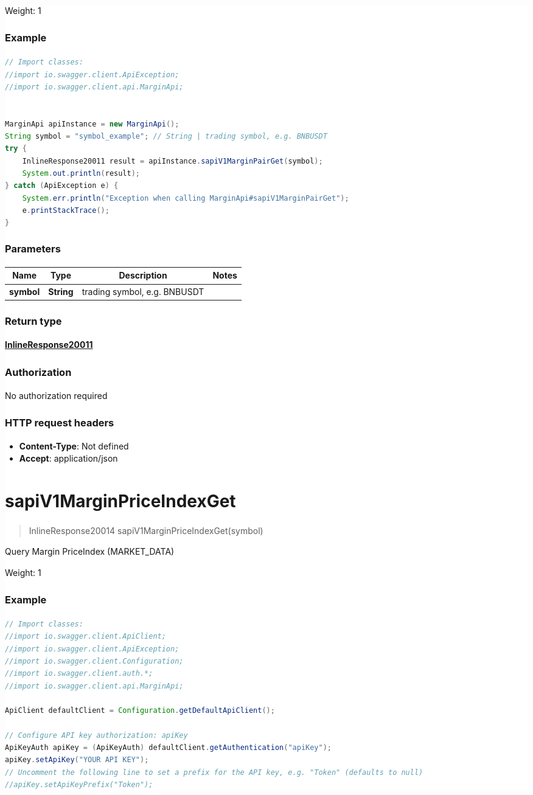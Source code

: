 Weight: 1

### Example
```java
// Import classes:
//import io.swagger.client.ApiException;
//import io.swagger.client.api.MarginApi;


MarginApi apiInstance = new MarginApi();
String symbol = "symbol_example"; // String | trading symbol, e.g. BNBUSDT
try {
    InlineResponse20011 result = apiInstance.sapiV1MarginPairGet(symbol);
    System.out.println(result);
} catch (ApiException e) {
    System.err.println("Exception when calling MarginApi#sapiV1MarginPairGet");
    e.printStackTrace();
}
```

### Parameters

Name | Type | Description  | Notes
------------- | ------------- | ------------- | -------------
 **symbol** | **String**| trading symbol, e.g. BNBUSDT |

### Return type

[**InlineResponse20011**](InlineResponse20011.md)

### Authorization

No authorization required

### HTTP request headers

 - **Content-Type**: Not defined
 - **Accept**: application/json

<a name="sapiV1MarginPriceIndexGet"></a>
# **sapiV1MarginPriceIndexGet**
> InlineResponse20014 sapiV1MarginPriceIndexGet(symbol)

Query Margin PriceIndex (MARKET_DATA)

Weight: 1

### Example
```java
// Import classes:
//import io.swagger.client.ApiClient;
//import io.swagger.client.ApiException;
//import io.swagger.client.Configuration;
//import io.swagger.client.auth.*;
//import io.swagger.client.api.MarginApi;

ApiClient defaultClient = Configuration.getDefaultApiClient();

// Configure API key authorization: apiKey
ApiKeyAuth apiKey = (ApiKeyAuth) defaultClient.getAuthentication("apiKey");
apiKey.setApiKey("YOUR API KEY");
// Uncomment the following line to set a prefix for the API key, e.g. "Token" (defaults to null)
//apiKey.setApiKeyPrefix("Token");

```